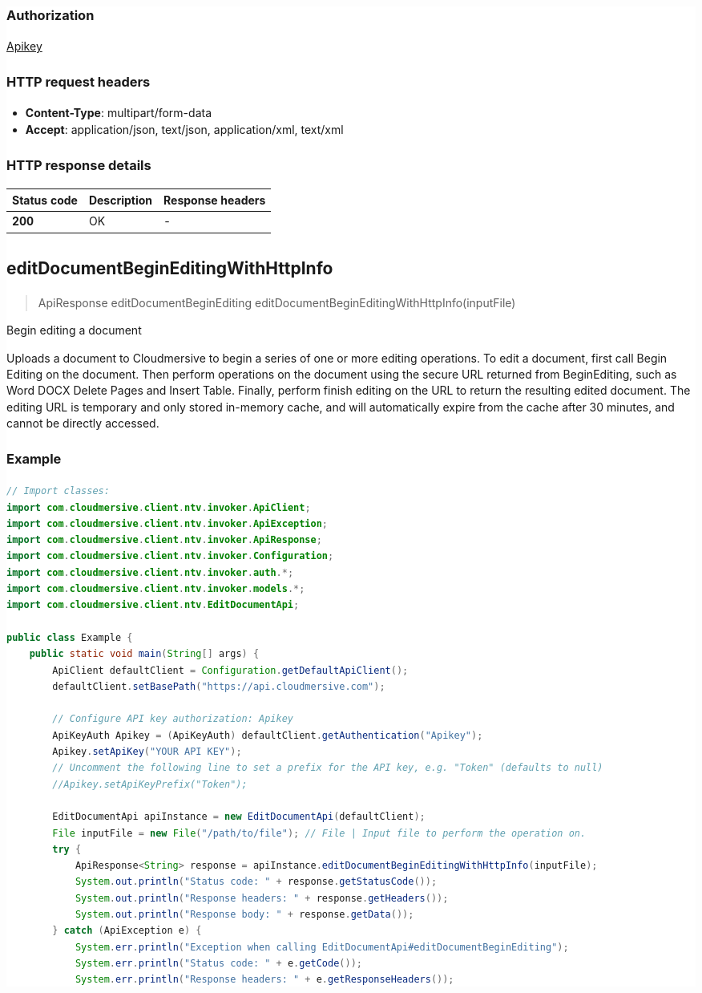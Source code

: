 ### Authorization

[Apikey](../README.md#Apikey)

### HTTP request headers

- **Content-Type**: multipart/form-data
- **Accept**: application/json, text/json, application/xml, text/xml

### HTTP response details
| Status code | Description | Response headers |
|-------------|-------------|------------------|
| **200** | OK |  -  |

## editDocumentBeginEditingWithHttpInfo

> ApiResponse<String> editDocumentBeginEditing editDocumentBeginEditingWithHttpInfo(inputFile)

Begin editing a document

Uploads a document to Cloudmersive to begin a series of one or more editing operations.  To edit a document, first call Begin Editing on the document.  Then perform operations on the document using the secure URL returned from BeginEditing, such as Word DOCX Delete Pages and Insert Table.  Finally, perform finish editing on the URL to return the resulting edited document.  The editing URL is temporary and only stored in-memory cache, and will automatically expire from the cache after 30 minutes, and cannot be directly accessed.

### Example

```java
// Import classes:
import com.cloudmersive.client.ntv.invoker.ApiClient;
import com.cloudmersive.client.ntv.invoker.ApiException;
import com.cloudmersive.client.ntv.invoker.ApiResponse;
import com.cloudmersive.client.ntv.invoker.Configuration;
import com.cloudmersive.client.ntv.invoker.auth.*;
import com.cloudmersive.client.ntv.invoker.models.*;
import com.cloudmersive.client.ntv.EditDocumentApi;

public class Example {
    public static void main(String[] args) {
        ApiClient defaultClient = Configuration.getDefaultApiClient();
        defaultClient.setBasePath("https://api.cloudmersive.com");
        
        // Configure API key authorization: Apikey
        ApiKeyAuth Apikey = (ApiKeyAuth) defaultClient.getAuthentication("Apikey");
        Apikey.setApiKey("YOUR API KEY");
        // Uncomment the following line to set a prefix for the API key, e.g. "Token" (defaults to null)
        //Apikey.setApiKeyPrefix("Token");

        EditDocumentApi apiInstance = new EditDocumentApi(defaultClient);
        File inputFile = new File("/path/to/file"); // File | Input file to perform the operation on.
        try {
            ApiResponse<String> response = apiInstance.editDocumentBeginEditingWithHttpInfo(inputFile);
            System.out.println("Status code: " + response.getStatusCode());
            System.out.println("Response headers: " + response.getHeaders());
            System.out.println("Response body: " + response.getData());
        } catch (ApiException e) {
            System.err.println("Exception when calling EditDocumentApi#editDocumentBeginEditing");
            System.err.println("Status code: " + e.getCode());
            System.err.println("Response headers: " + e.getResponseHeaders());
```